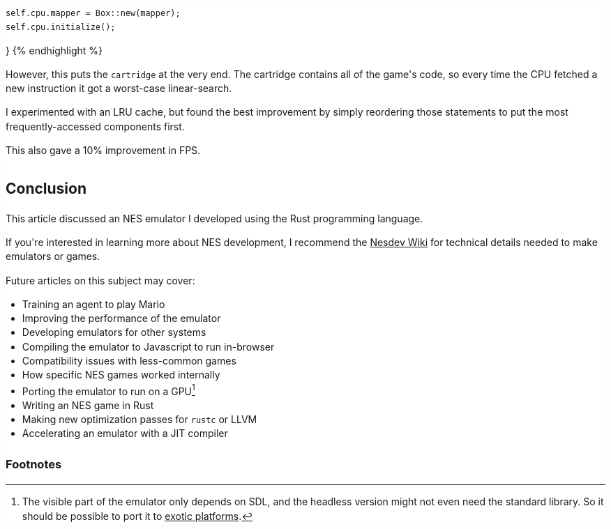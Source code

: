     self.cpu.mapper = Box::new(mapper);
    self.cpu.initialize();
}
{% endhighlight %}

However, this puts the `cartridge` at the very end. The cartridge contains all of the game's code, so every time the CPU fetched a new instruction it got a worst-case linear-search.

I experimented with an LRU cache, but found the best improvement by simply reordering those statements to put the most frequently-accessed components first.

This also gave a 10% improvement in FPS.

## Conclusion

This article discussed an NES emulator I developed using the Rust programming language.

If you're interested in learning more about NES development, I recommend the [Nesdev Wiki](https://wiki.nesdev.com/w/index.php/Nesdev_Wiki) for technical details needed to make emulators or games.

Future articles on this subject may cover:
* Training an agent to play Mario
* Improving the performance of the emulator
* Developing emulators for other systems
* Compiling the emulator to Javascript to run in-browser
* Compatibility issues with less-common games
* How specific NES games worked internally
* Porting the emulator to run on a GPU[^2]
* Writing an NES game in Rust
* Making new optimization passes for `rustc` or LLVM
* Accelerating an emulator with a JIT compiler

### Footnotes

[^1]: There are [digital logic simulators](https://wiki.nesdev.com/w/index.php/Visual_2C02) created from special photographs of the CPU. These are not more accurate than a correctly-implemented cycle-accurate emulator, but are useful debugging tools to determine what the correct behavior should be. There are [rare cases](http://visual6502.org/wiki/index.php?title=6502_Opcode_8B_%28XAA,_ANE%29) where even this is not enough to explain the precise behavior of the CPU, but no published NES games make use of this detail.
[^2]: The visible part of the emulator only depends on SDL, and the headless version might not even need the standard library. So it should be possible to port it to [exotic platforms](https://www.michaelburge.us/2017/09/10/injecting-shellcode-to-speed-up-amazon-redshift.html).
[^3]: My emulator actually uses quite a few [`Box`](https://doc.rust-lang.org/std/boxed/struct.Box.html) objects. Mostly this isn't to allocate memory, but to assign data a fixed memory location so I can safely take mutable pointers to it. I think all dynamic allocation is removable except for the choice of mapper when loading a cartridge. Since each game can have different components inside, dynamic allocation seems necessary there.
[^4]: See this video on [Reverse Emulation](https://www.youtube.com/watch?v=ar9WRwCiSr0). It's possible to put a modern processor inside an NES cartridge to do some neat tricks.
[^5]: I haven't confirmed with the digital logic simulator that the 7 clock cycles map precisely to the 7 actions I mentioned. It's an educated guess that serves to illustrate the difference between instructions and clock cycles.
[^6]: These numbers are simplified and assume the NTSC video standard. NES consoles sold in regions that use the PAL standard have slightly different timings to generate video. Even/odd frames may take an extra clock cycle. Refer to the Nesdev Wiki for exact timing details.